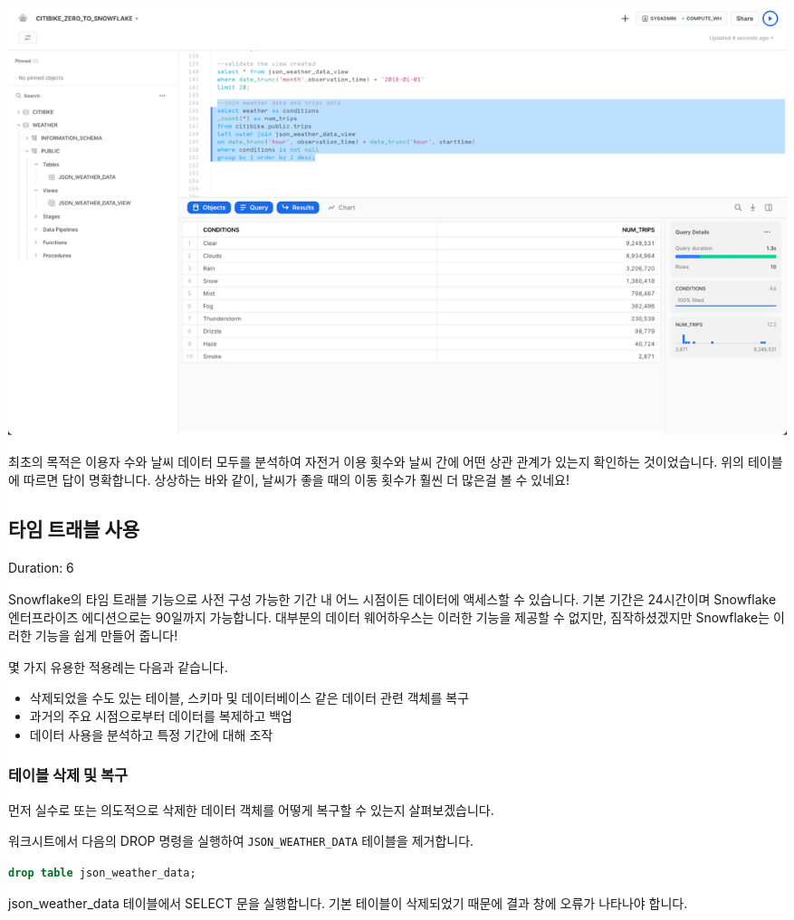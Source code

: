 ![날씨 결과](assets/7SemiStruct_8.png)

최초의 목적은 이용자 수와 날씨 데이터 모두를 분석하여 자전거 이용 횟수와 날씨 간에 어떤 상관 관계가 있는지 확인하는 것이었습니다. 위의 테이블에 따르면 답이 명확합니다. 상상하는 바와 같이, 날씨가 좋을 때의 이동 횟수가 훨씬 더 많은걸 볼 수 있네요!



## 타임 트래블 사용

Duration: 6

Snowflake의 타임 트래블 기능으로 사전 구성 가능한 기간 내 어느 시점이든 데이터에 액세스할 수 있습니다. 기본 기간은 24시간이며 Snowflake 엔터프라이즈 에디션으로는 90일까지 가능합니다. 대부분의 데이터 웨어하우스는 이러한 기능을 제공할 수 없지만, 짐작하셨겠지만 Snowflake는 이러한 기능을 쉽게 만들어 줍니다!

몇 가지 유용한 적용례는 다음과 같습니다.

-   삭제되었을 수도 있는 테이블, 스키마 및 데이터베이스 같은 데이터 관련 객체를 복구
-   과거의 주요 시점으로부터 데이터를 복제하고 백업
-   데이터 사용을 분석하고 특정 기간에 대해 조작

### 테이블 삭제 및 복구

먼저 실수로 또는 의도적으로 삭제한 데이터 객체를 어떻게 복구할 수 있는지 살펴보겠습니다.

워크시트에서 다음의 DROP 명령을 실행하여 `JSON_WEATHER_DATA` 테이블을 제거합니다.

```SQL
drop table json_weather_data;
```

json_weather_data 테이블에서 SELECT 문을 실행합니다. 기본 테이블이 삭제되었기 때문에 결과 창에 오류가 나타나야 합니다.
